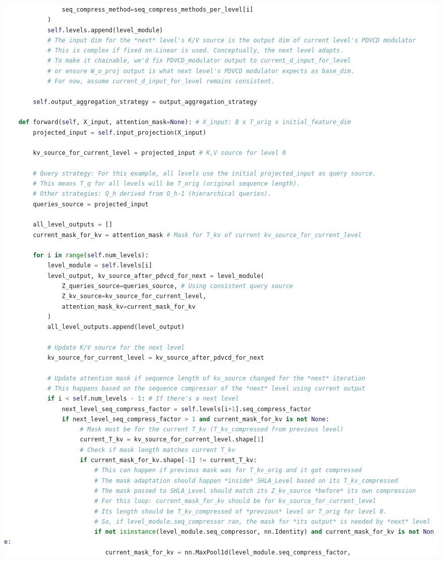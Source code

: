 ```python
                seq_compress_method=seq_compress_methods_per_level[i]
            )
            self.levels.append(level_module)
            # The input dim for the *next* level's K/V source is the output dim of current level's PDVCD modulator
            # This is complex if fixed nn.Linear is used. Conceptually, the next level adapts.
            # To make it chainable, we'd fix PDVCD_modulator output to current_d_input_for_level
            # or ensure W_o_proj output is what next level's PDVCD modulator expects as base_dim.
            # For now, assume current_d_input_for_level remains consistent.

        self.output_aggregation_strategy = output_aggregation_strategy

    def forward(self, X_input, attention_mask=None): # X_input: B x T_orig x initial_feature_dim
        projected_input = self.input_projection(X_input)

        kv_source_for_current_level = projected_input # K,V source for level 0
        
        # Query strategy: For this example, all levels use the initial projected_input as query source.
        # This means T_q for all levels will be T_orig (original sequence length).
        # Other strategies: Q_h derived from O_h-1 (hierarchical queries).
        queries_source = projected_input 
        
        all_level_outputs = []
        current_mask_for_kv = attention_mask # Mask for T_kv of current kv_source_for_current_level

        for i in range(self.num_levels):
            level_module = self.levels[i]
            level_output, kv_source_after_pdvcd_for_next = level_module(
                Z_queries_source=queries_source, # Using consistent query source
                Z_kv_source=kv_source_for_current_level,
                attention_mask_kv=current_mask_for_kv
            )
            all_level_outputs.append(level_output)
            
            # Update K/V source for the next level
            kv_source_for_current_level = kv_source_after_pdvcd_for_next
            
            # Update attention mask if sequence length of kv_source changed for the *next* iteration
            # This happens based on the sequence compressor of the *next* level using current output
            if i < self.num_levels - 1: # If there's a next level
                next_level_seq_compress_factor = self.levels[i+1].seq_compress_factor
                if next_level_seq_compress_factor > 1 and current_mask_for_kv is not None:
                     # Mask must be for the current T_kv (T_kv_compressed from previous level)
                     current_T_kv = kv_source_for_current_level.shape[1]
                     # Check if mask length matches current T_kv
                     if current_mask_for_kv.shape[-1] != current_T_kv:
                         # This can happen if previous mask was for T_kv_orig and it got compressed
                         # The mask adaptation should happen *inside* SHLA_Level based on its T_kv_compressed
                         # The mask passed to SHLA_Level should match its Z_kv_source *before* its own compression
                         # For this loop: current_mask_for_kv should be for kv_source_for_current_level
                         # Its length should be T_kv_compressed of *previous* level or T_orig for level 0.
                         # So, if level_module.seq_compressor ran, the mask for *its output* is needed by *next* level
                         if not isinstance(level_module.seq_compressor, nn.Identity) and current_mask_for_kv is not None:
                            current_mask_for_kv = nn.MaxPool1d(level_module.seq_compress_factor, 
```